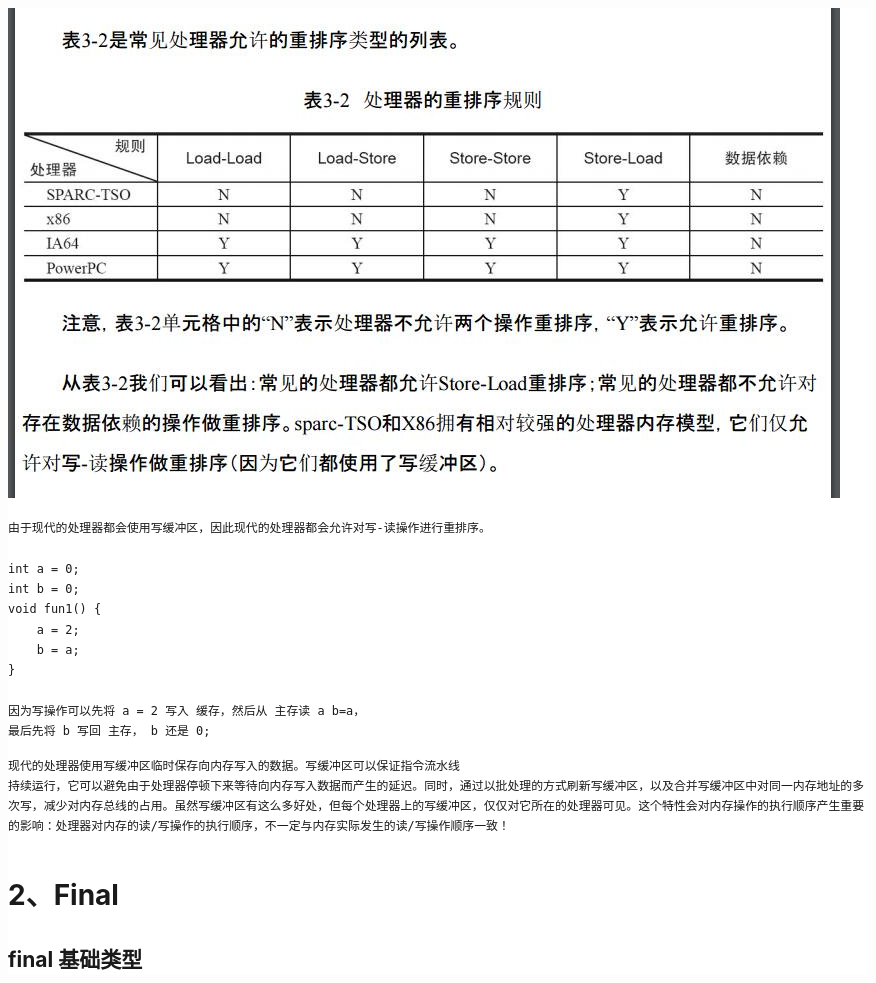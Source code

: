 ![](images/01-02.jpg)



```
由于现代的处理器都会使用写缓冲区，因此现代的处理器都会允许对写-读操作进行重排序。

int a = 0;
int b = 0;
void fun1() {
    a = 2;
  	b = a;
}

因为写操作可以先将 a = 2 写入 缓存，然后从 主存读 a b=a，
最后先将 b 写回 主存， b 还是 0;
```



```
现代的处理器使用写缓冲区临时保存向内存写入的数据。写缓冲区可以保证指令流水线
持续运行，它可以避免由于处理器停顿下来等待向内存写入数据而产生的延迟。同时，通过以批处理的方式刷新写缓冲区，以及合并写缓冲区中对同一内存地址的多次写，减少对内存总线的占用。虽然写缓冲区有这么多好处，但每个处理器上的写缓冲区，仅仅对它所在的处理器可见。这个特性会对内存操作的执行顺序产生重要的影响：处理器对内存的读/写操作的执行顺序，不一定与内存实际发生的读/写操作顺序一致！
```

# 2、Final

## final 基础类型
